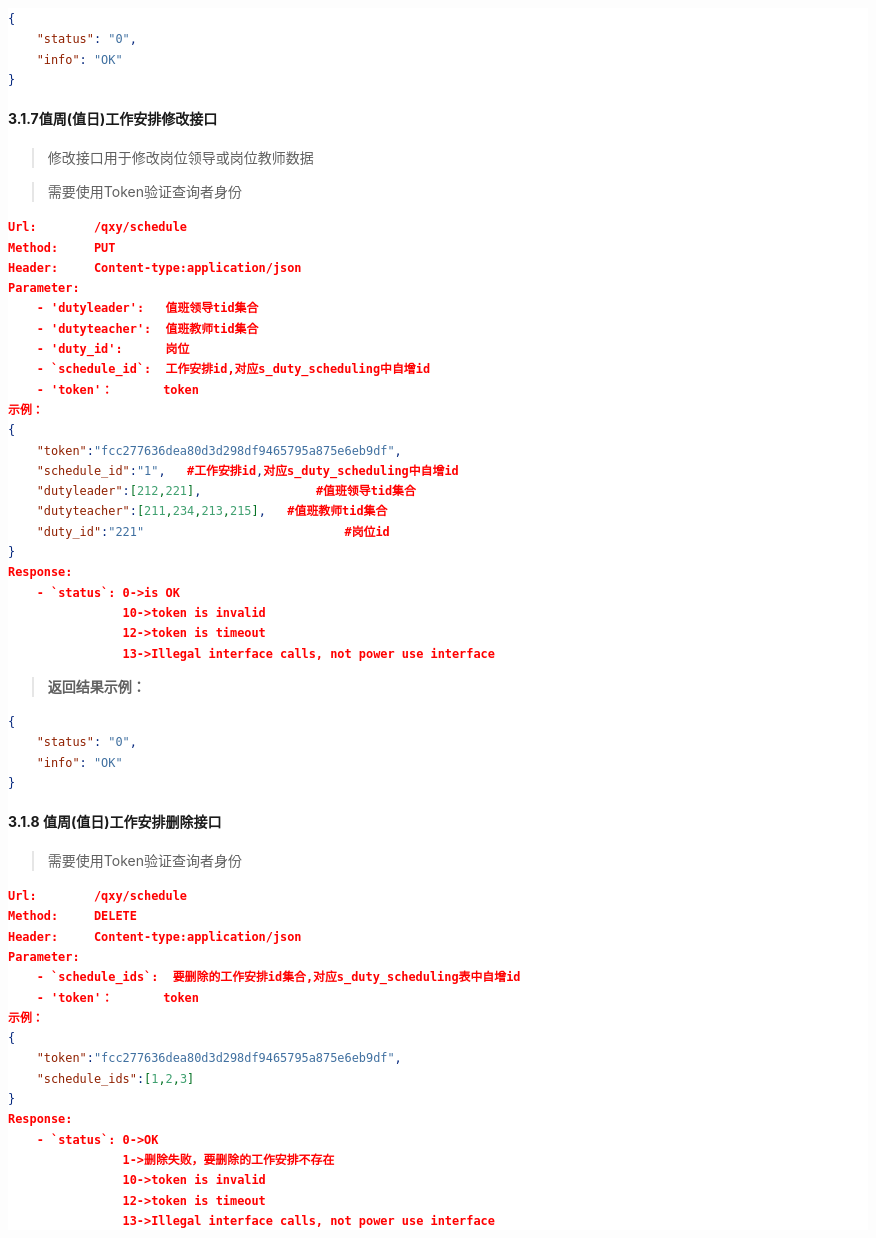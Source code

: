 ``` json
{
    "status": "0",
    "info": "OK"
}
```
#### 3.1.7值周(值日)工作安排修改接口
> 修改接口用于修改岗位领导或岗位教师数据

> 需要使用Token验证查询者身份
``` json
Url:        /qxy/schedule
Method:     PUT
Header:     Content-type:application/json
Parameter:
    - 'dutyleader':   值班领导tid集合
    - 'dutyteacher':  值班教师tid集合
    - 'duty_id':      岗位
    - `schedule_id`:  工作安排id,对应s_duty_scheduling中自增id
    - 'token'：       token
示例：
{
    "token":"fcc277636dea80d3d298df9465795a875e6eb9df",
    "schedule_id":"1",   #工作安排id,对应s_duty_scheduling中自增id
    "dutyleader":[212,221],                #值班领导tid集合
    "dutyteacher":[211,234,213,215],   #值班教师tid集合
    "duty_id":"221"                            #岗位id
}
Response:
    - `status`: 0->is OK 
                10->token is invalid
                12->token is timeout
                13->Illegal interface calls, not power use interface
```

> **返回结果示例：**

``` json
{
    "status": "0",
    "info": "OK"
}
```
#### 3.1.8 值周(值日)工作安排删除接口
> 需要使用Token验证查询者身份
``` json
Url:        /qxy/schedule
Method:     DELETE
Header:     Content-type:application/json
Parameter:
    - `schedule_ids`:  要删除的工作安排id集合,对应s_duty_scheduling表中自增id
    - 'token'：       token
示例：
{
    "token":"fcc277636dea80d3d298df9465795a875e6eb9df",
    "schedule_ids":[1,2,3]
}
Response:
    - `status`: 0->OK
				1->删除失败，要删除的工作安排不存在 
                10->token is invalid
                12->token is timeout
                13->Illegal interface calls, not power use interface
```
